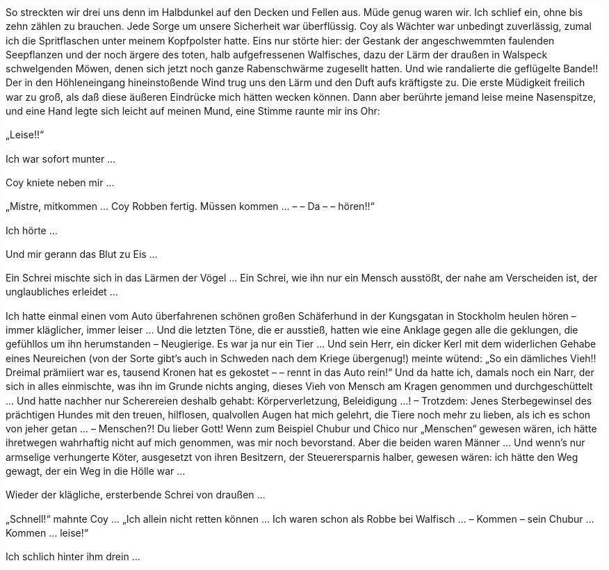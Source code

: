 So streckten wir drei uns denn im Halbdunkel auf den Decken und Fellen aus.
Müde genug waren wir. Ich schlief ein, ohne bis zehn zählen zu brauchen. Jede
Sorge um unsere Sicherheit war überflüssig. Coy als Wächter war unbedingt
zuverlässig, zumal ich die Spritflaschen unter meinem Kopfpolster hatte. Eins
nur störte hier: der Gestank der angeschwemmten faulenden Seepflanzen und der
noch ärgere des toten, halb aufgefressenen Walfisches, dazu der Lärm der
draußen in Walspeck schwelgenden Möwen, denen sich jetzt noch ganze
Rabenschwärme zugesellt hatten. Und wie randalierte die geflügelte Bande!! Der
in den Höhleneingang hineinstoßende Wind trug uns den Lärm und den Duft aufs
kräftigste zu. Die erste Müdigkeit freilich war zu groß, als daß diese äußeren
Eindrücke mich hätten wecken können. Dann aber berührte jemand leise meine
Nasenspitze, und eine Hand legte sich leicht auf meinen Mund, eine Stimme
raunte mir ins Ohr:

„Leise!!“

Ich war sofort munter …

Coy kniete neben mir …

„Mistre, mitkommen … Coy Robben fertig. Müssen kommen … – – Da – – hören!!“

Ich hörte …

Und mir gerann das Blut zu Eis …

Ein Schrei mischte sich in das Lärmen der Vögel … Ein Schrei, wie ihn nur ein
Mensch ausstößt, der nahe am Verscheiden ist, der unglaubliches erleidet …

Ich hatte einmal einen vom Auto überfahrenen schönen großen Schäferhund in der
Kungsgatan in Stockholm heulen hören – immer kläglicher, immer leiser … Und die
letzten Töne, die er ausstieß, hatten wie eine Anklage gegen alle die
geklungen, die gefühllos um ihn herumstanden – Neugierige. Es war ja nur ein
Tier … Und sein Herr, ein dicker Kerl mit dem widerlichen Gehabe eines
Neureichen (von der Sorte gibt’s auch in Schweden nach dem Kriege übergenug!)
meinte wütend: „So ein dämliches Vieh!! Dreimal prämiiert war es, tausend
Kronen hat es gekostet – – rennt in das Auto rein!“ Und da hatte ich, damals
noch ein Narr, der sich in alles einmischte, was ihn im Grunde nichts anging,
dieses Vieh von Mensch am Kragen genommen und durchgeschüttelt … Und hatte
nachher nur Scherereien deshalb gehabt: Körperverletzung, Beleidigung …! –
Trotzdem: Jenes Sterbegewinsel des prächtigen Hundes mit den treuen, hilflosen,
qualvollen Augen hat mich gelehrt, die Tiere noch mehr zu lieben, als ich es
schon von jeher getan … – Menschen?! Du lieber Gott! Wenn zum Beispiel Chubur
und Chico nur „Menschen“ gewesen wären, ich hätte ihretwegen wahrhaftig nicht
auf mich genommen, was mir noch bevorstand. Aber die beiden waren Männer … Und
wenn’s nur armselige verhungerte Köter, ausgesetzt von ihren Besitzern, der
Steuerersparnis halber, gewesen wären: ich hätte den Weg gewagt, der ein Weg in
die Hölle war …

Wieder der klägliche, ersterbende Schrei von draußen …

„Schnell!“ mahnte Coy … „Ich allein nicht retten können … Ich waren schon als
Robbe bei Walfisch … – Kommen – sein Chubur … Kommen … leise!“

Ich schlich hinter ihm drein …
